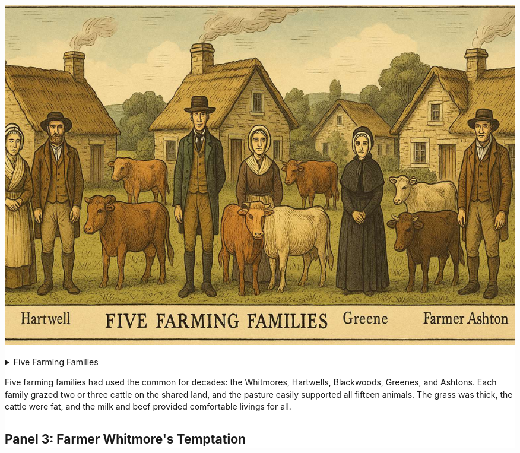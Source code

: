 ![](./image-02.jpg)
<details><summary>Five Farming Families</summary></details>

Five farming families had used the common for decades: the Whitmores, Hartwells, Blackwoods, Greenes, and Ashtons. Each family grazed two or three cattle on the shared land, and the pasture easily supported all fifteen animals. The grass was thick, the cattle were fat, and the milk and beef provided comfortable livings for all.

## Panel 3: Farmer Whitmore's Temptation